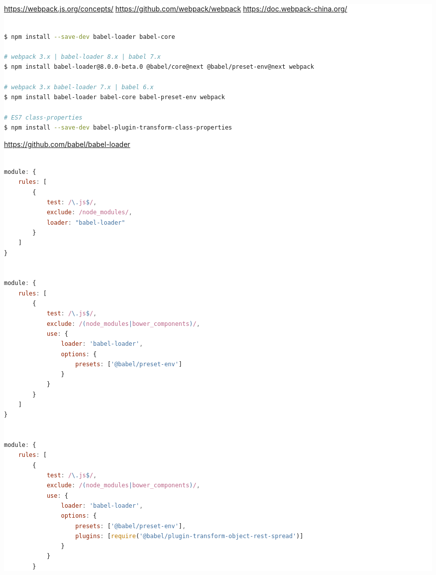 https://webpack.js.org/concepts/
https://github.com/webpack/webpack
https://doc.webpack-china.org/


```sh

$ npm install --save-dev babel-loader babel-core

# webpack 3.x | babel-loader 8.x | babel 7.x
$ npm install babel-loader@8.0.0-beta.0 @babel/core@next @babel/preset-env@next webpack

# webpack 3.x babel-loader 7.x | babel 6.x
$ npm install babel-loader babel-core babel-preset-env webpack

# ES7 class-properties
$ npm install --save-dev babel-plugin-transform-class-properties

```

https://github.com/babel/babel-loader




```js

module: {
    rules: [
        {
            test: /\.js$/,
            exclude: /node_modules/,
            loader: "babel-loader"
        }
    ]
}


module: {
    rules: [
        {
            test: /\.js$/,
            exclude: /(node_modules|bower_components)/,
            use: {
                loader: 'babel-loader',
                options: {
                    presets: ['@babel/preset-env']
                }
            }
        }
    ]
}


module: {
    rules: [
        {
            test: /\.js$/,
            exclude: /(node_modules|bower_components)/,
            use: {
                loader: 'babel-loader',
                options: {
                    presets: ['@babel/preset-env'],
                    plugins: [require('@babel/plugin-transform-object-rest-spread')]
                }
            }
        }
```